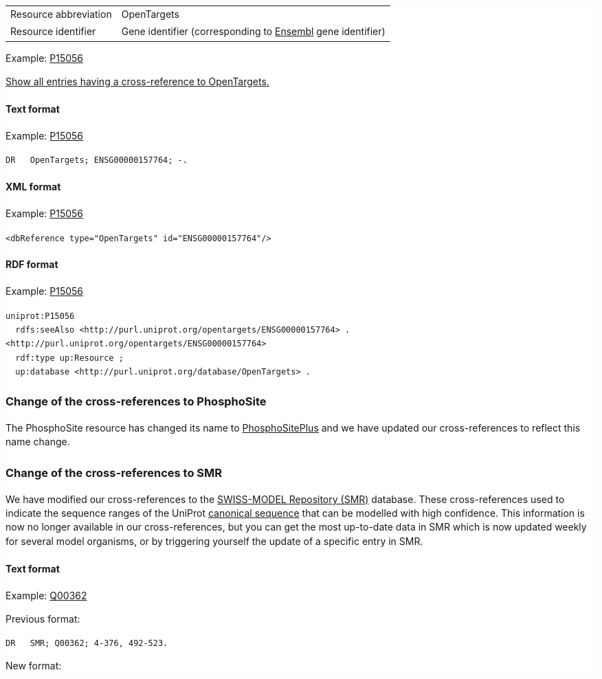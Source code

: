 |                       |                                                                                                       |
|:----------------------|:------------------------------------------------------------------------------------------------------|
| Resource abbreviation | OpenTargets                                                                                           |
| Resource identifier   | Gene identifier (corresponding to [Ensembl](http://www.uniprot.org/database/DB-0023) gene identifier) |

Example: [P15056](http://www.uniprot.org/uniprot/P15056#pathology%5Fand%5Fbiotech)

[Show all entries having a cross-reference to OpenTargets.](http://www.uniprot.org/uniprot/?query=database:opentargets&sort=score)

#### Text format

Example: [P15056](http://www.uniprot.org/uniprot/P15056.txt)

    DR   OpenTargets; ENSG00000157764; -.

#### XML format

Example: [P15056](http://www.uniprot.org/uniprot/P15056.xml)

    <dbReference type="OpenTargets" id="ENSG00000157764"/>

#### RDF format

Example: [P15056](http://www.uniprot.org/uniprot/P15056.ttl)

    uniprot:P15056
      rdfs:seeAlso <http://purl.uniprot.org/opentargets/ENSG00000157764> .
    <http://purl.uniprot.org/opentargets/ENSG00000157764>
      rdf:type up:Resource ;
      up:database <http://purl.uniprot.org/database/OpenTargets> .

### Change of the cross-references to PhosphoSite

The PhosphoSite resource has changed its name to [PhosphoSitePlus](http://www.phosphosite.org) and we have updated our cross-references to reflect this name change.

### Change of the cross-references to SMR

We have modified our cross-references to the [SWISS-MODEL Repository (SMR)](http://swissmodel.expasy.org/repository/) database. These cross-references used to indicate the sequence ranges of the UniProt [canonical sequence](http://www.uniprot.org/help/canonical%5Fand%5Fisoforms) that can be modelled with high confidence. This information is now no longer available in our cross-references, but you can get the most up-to-date data in SMR which is now updated weekly for several model organisms, or by triggering yourself the update of a specific entry in SMR.

#### Text format

Example: [Q00362](http://www.uniprot.org/uniprot/Q00362.txt)

Previous format:

    DR   SMR; Q00362; 4-376, 492-523.

New format:
